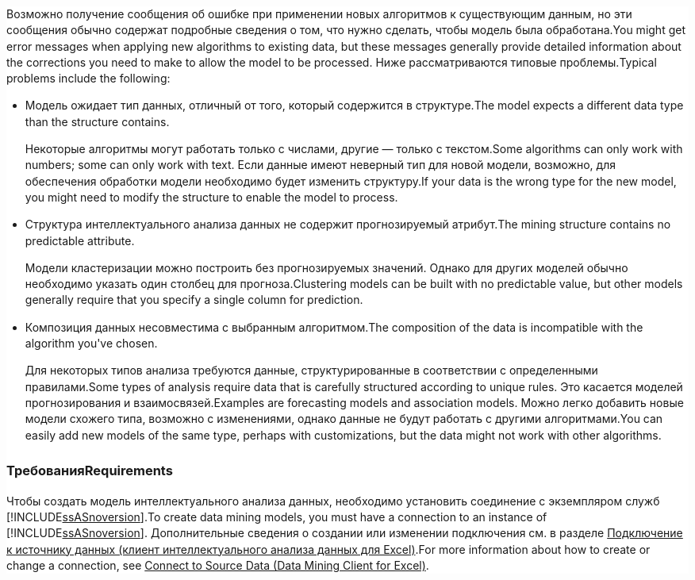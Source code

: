  <span data-ttu-id="60a0a-174">Возможно получение сообщения об ошибке при применении новых алгоритмов к существующим данным, но эти сообщения обычно содержат подробные сведения о том, что нужно сделать, чтобы модель была обработана.</span><span class="sxs-lookup"><span data-stu-id="60a0a-174">You might get error messages when applying new algorithms to existing data, but these messages generally provide detailed information about the corrections you need to make to allow the model to be processed.</span></span> <span data-ttu-id="60a0a-175">Ниже рассматриваются типовые проблемы.</span><span class="sxs-lookup"><span data-stu-id="60a0a-175">Typical problems include the following:</span></span>  
  
-   <span data-ttu-id="60a0a-176">Модель ожидает тип данных, отличный от того, который содержится в структуре.</span><span class="sxs-lookup"><span data-stu-id="60a0a-176">The model expects a different data type than the structure contains.</span></span>  
  
     <span data-ttu-id="60a0a-177">Некоторые алгоритмы могут работать только с числами, другие — только с текстом.</span><span class="sxs-lookup"><span data-stu-id="60a0a-177">Some algorithms can only work with numbers; some can only work with text.</span></span> <span data-ttu-id="60a0a-178">Если данные имеют неверный тип для новой модели, возможно, для обеспечения обработки модели необходимо будет изменить структуру.</span><span class="sxs-lookup"><span data-stu-id="60a0a-178">If your data is the wrong type for the new model, you might need to modify the structure to enable the model to process.</span></span>  
  
-   <span data-ttu-id="60a0a-179">Структура интеллектуального анализа данных не содержит прогнозируемый атрибут.</span><span class="sxs-lookup"><span data-stu-id="60a0a-179">The mining structure contains no predictable attribute.</span></span>  
  
     <span data-ttu-id="60a0a-180">Модели кластеризации можно построить без прогнозируемых значений. Однако для других моделей обычно необходимо указать один столбец для прогноза.</span><span class="sxs-lookup"><span data-stu-id="60a0a-180">Clustering models can be built with no predictable value, but other models generally require that you specify a single column for prediction.</span></span>  
  
-   <span data-ttu-id="60a0a-181">Композиция данных несовместима с выбранным алгоритмом.</span><span class="sxs-lookup"><span data-stu-id="60a0a-181">The composition of the data is incompatible with the algorithm you've chosen.</span></span>  
  
     <span data-ttu-id="60a0a-182">Для некоторых типов анализа требуются данные, структурированные в соответствии с определенными правилами.</span><span class="sxs-lookup"><span data-stu-id="60a0a-182">Some types of analysis require data that is carefully structured according to unique rules.</span></span> <span data-ttu-id="60a0a-183">Это касается моделей прогнозирования и взаимосвязей.</span><span class="sxs-lookup"><span data-stu-id="60a0a-183">Examples are forecasting models and association models.</span></span> <span data-ttu-id="60a0a-184">Можно легко добавить новые модели схожего типа, возможно с изменениями, однако данные не будут работать с другими алгоритмами.</span><span class="sxs-lookup"><span data-stu-id="60a0a-184">You can easily add new models of the same type, perhaps with customizations, but the data might not work with other algorithms.</span></span>  
  
### <a name="requirements"></a><span data-ttu-id="60a0a-185">Требования</span><span class="sxs-lookup"><span data-stu-id="60a0a-185">Requirements</span></span>  
 <span data-ttu-id="60a0a-186">Чтобы создать модель интеллектуального анализа данных, необходимо установить соединение с экземпляром служб [!INCLUDE[ssASnoversion](../includes/ssasnoversion-md.md)].</span><span class="sxs-lookup"><span data-stu-id="60a0a-186">To create data mining models, you must have a connection to an instance of [!INCLUDE[ssASnoversion](../includes/ssasnoversion-md.md)].</span></span> <span data-ttu-id="60a0a-187">Дополнительные сведения о создании или изменении подключения см. в разделе [Подключение к источнику данных &#40;клиент интеллектуального анализа данных для Excel&#41;](connect-to-source-data-data-mining-client-for-excel.md).</span><span class="sxs-lookup"><span data-stu-id="60a0a-187">For more information about how to create or change a connection, see [Connect to Source Data &#40;Data Mining Client for Excel&#41;](connect-to-source-data-data-mining-client-for-excel.md).</span></span>  
  
